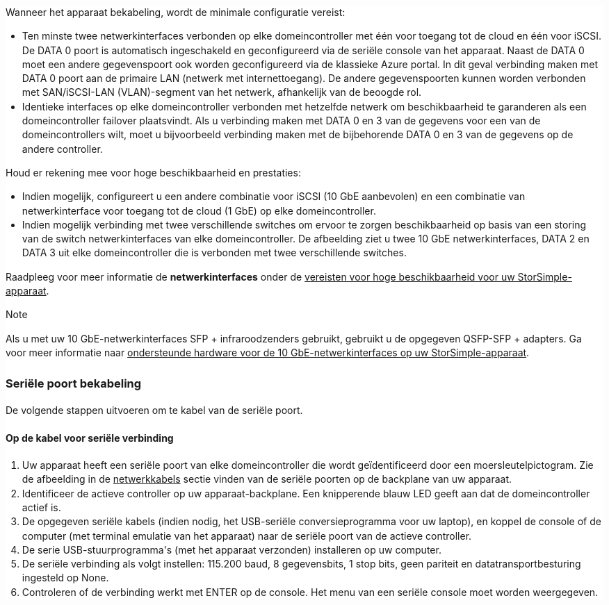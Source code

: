 

Wanneer het apparaat bekabeling, wordt de minimale configuratie vereist:

* Ten minste twee netwerkinterfaces verbonden op elke domeincontroller met één voor toegang tot de cloud en één voor iSCSI. De DATA 0 poort is automatisch ingeschakeld en geconfigureerd via de seriële console van het apparaat. Naast de DATA 0 moet een andere gegevenspoort ook worden geconfigureerd via de klassieke Azure portal. In dit geval verbinding maken met DATA 0 poort aan de primaire LAN (netwerk met internettoegang). De andere gegevenspoorten kunnen worden verbonden met SAN/iSCSI-LAN (VLAN)-segment van het netwerk, afhankelijk van de beoogde rol.
* Identieke interfaces op elke domeincontroller verbonden met hetzelfde netwerk om beschikbaarheid te garanderen als een domeincontroller failover plaatsvindt. Als u verbinding maken met DATA 0 en 3 van de gegevens voor een van de domeincontrollers wilt, moet u bijvoorbeeld verbinding maken met de bijbehorende DATA 0 en 3 van de gegevens op de andere controller.

Houd er rekening mee voor hoge beschikbaarheid en prestaties:

* Indien mogelijk, configureert u een andere combinatie voor iSCSI (10 GbE aanbevolen) en een combinatie van netwerkinterface voor toegang tot de cloud (1 GbE) op elke domeincontroller.
* Indien mogelijk verbinding met twee verschillende switches om ervoor te zorgen beschikbaarheid op basis van een storing van de switch netwerkinterfaces van elke domeincontroller. De afbeelding ziet u twee 10 GbE netwerkinterfaces, DATA 2 en DATA 3 uit elke domeincontroller die is verbonden met twee verschillende switches.

Raadpleeg voor meer informatie de **netwerkinterfaces** onder de [vereisten voor hoge beschikbaarheid voor uw StorSimple-apparaat](storsimple-8000-system-requirements.md#high-availability-requirements-for-storsimple).

> [!NOTE]
> Als u met uw 10 GbE-netwerkinterfaces SFP + infraroodzenders gebruikt, gebruikt u de opgegeven QSFP-SFP + adapters. Ga voor meer informatie naar [ondersteunde hardware voor de 10 GbE-netwerkinterfaces op uw StorSimple-apparaat](storsimple-supported-hardware-for-10-gbe-network-interfaces.md).
> 
> 

### <a name="serial-port-cabling"></a>Seriële poort bekabeling
De volgende stappen uitvoeren om te kabel van de seriële poort.

#### <a name="to-cable-for-serial-connection"></a>Op de kabel voor seriële verbinding
1. Uw apparaat heeft een seriële poort van elke domeincontroller die wordt geïdentificeerd door een moersleutelpictogram. Zie de afbeelding in de [netwerkkabels](#network-cabling) sectie vinden van de seriële poorten op de backplane van uw apparaat.
2. Identificeer de actieve controller op uw apparaat-backplane. Een knipperende blauw LED geeft aan dat de domeincontroller actief is.
3. De opgegeven seriële kabels (indien nodig, het USB-seriële conversieprogramma voor uw laptop), en koppel de console of de computer (met terminal emulatie van het apparaat) naar de seriële poort van de actieve controller.
4. De serie USB-stuurprogramma's (met het apparaat verzonden) installeren op uw computer.
5. De seriële verbinding als volgt instellen: 115.200 baud, 8 gegevensbits, 1 stop bits, geen pariteit en datatransportbesturing ingesteld op None.
6. Controleren of de verbinding werkt met ENTER op de console. Het menu van een seriële console moet worden weergegeven.
